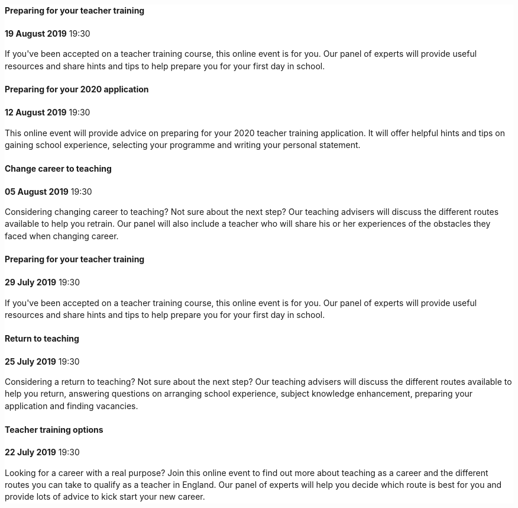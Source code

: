 [](/teaching-events/online-events/preparing-for-your-teacher-training)

#### Preparing for your teacher training

**19 August 2019** 19:30

If you've been accepted on a teacher training course, this online event is for you. Our panel of experts will provide useful resources and share hints and tips to help prepare you for your first day in school.

[](/teaching-events/online-events/preparing-for-your-2020-application)

#### Preparing for your 2020 application

**12 August 2019** 19:30

This online event will provide advice on preparing for your 2020 teacher training application. It will offer helpful hints and tips on gaining school experience, selecting your programme and writing your personal statement.

[](/teaching-events/online-events/change-career-to-teaching-0)

#### Change career to teaching

**05 August 2019** 19:30

Considering changing career to teaching? Not sure about the next step? Our teaching advisers will discuss the different routes available to help you retrain. Our panel will also include a teacher who will share his or her experiences of the obstacles they faced when changing career.

[](/teaching-events/online-events/preparing-for-your-teacher-training-0)

#### Preparing for your teacher training

**29 July 2019** 19:30

If you've been accepted on a teacher training course, this online event is for you. Our panel of experts will provide useful resources and share hints and tips to help prepare you for your first day in school.

[](/teaching-events/online-events/return-to-teaching-0)

#### Return to teaching

**25 July 2019** 19:30

Considering a return to teaching? Not sure about the next step? Our teaching advisers will discuss the different routes available to help you return, answering questions on arranging school experience, subject knowledge enhancement, preparing your application and finding vacancies.

[](/teaching-events/online-events/teacher-training-options-0)

#### Teacher training options

**22 July 2019** 19:30

Looking for a career with a real purpose? Join this online event to find out more about teaching as a career and the different routes you can take to qualify as a teacher in England. Our panel of experts will help you decide which route is best for you and provide lots of advice to kick start your new career.
